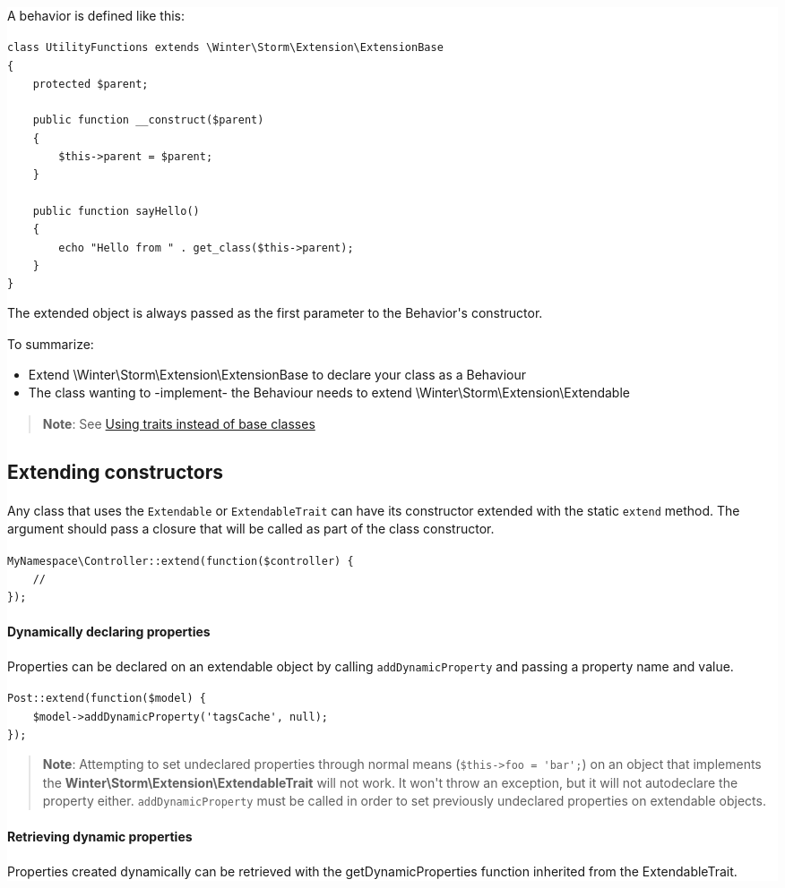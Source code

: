 A behavior is defined like this:

    class UtilityFunctions extends \Winter\Storm\Extension\ExtensionBase
    {
        protected $parent;

        public function __construct($parent)
        {
            $this->parent = $parent;
        }

        public function sayHello()
        {
            echo "Hello from " . get_class($this->parent);
        }
    }

The extended object is always passed as the first parameter to the Behavior's constructor.

To summarize:
- Extend \Winter\Storm\Extension\ExtensionBase to declare your class as a Behaviour
- The class wanting to -implement- the Behaviour needs to extend \Winter\Storm\Extension\Extendable

> **Note**: See [Using traits instead of base classes](#using-traits)

<a name="constructor-extension"></a>
## Extending constructors

Any class that uses the `Extendable` or `ExtendableTrait` can have its constructor extended with the static `extend` method. The argument should pass a closure that will be called as part of the class constructor.

    MyNamespace\Controller::extend(function($controller) {
        //
    });

#### Dynamically declaring properties

Properties can be declared on an extendable object by calling `addDynamicProperty` and passing a property name and value.

    Post::extend(function($model) {
        $model->addDynamicProperty('tagsCache', null);
    });

> **Note**: Attempting to set undeclared properties through normal means (`$this->foo = 'bar';`) on an object that implements the **Winter\Storm\Extension\ExtendableTrait** will not work. It won't throw an exception, but it will not autodeclare the property either. `addDynamicProperty` must be called in order to set previously undeclared properties on extendable objects.

#### Retrieving dynamic properties

Properties created dynamically can be retrieved with the getDynamicProperties function inherited from
the ExtendableTrait.
